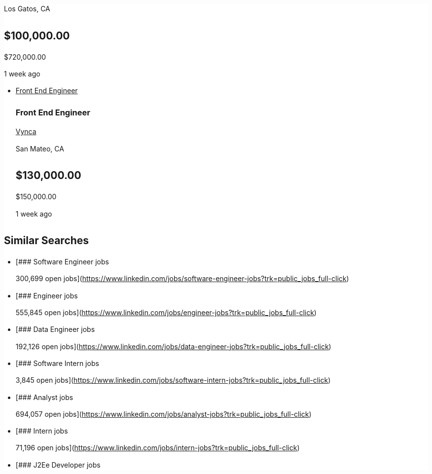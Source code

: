 

  Los Gatos, CA

  $100,000.00
  -
  $720,000.00

  1 week ago
* [Front End Engineer](https://www.linkedin.com/jobs/view/front-end-engineer-at-vynca-4270344618?refId=jRiwKkW7JAFX1xGKQplUjw%3D%3D&trackingId=YcOjAkpKQhY6gOf3VX8oPQ%3D%3D)


  ### Front End Engineer

  [Vynca](https://www.linkedin.com/company/vyncacare?trk=public_jobs_people-also-viewed_aside-job-card-subtitle)



  San Mateo, CA

  $130,000.00
  -
  $150,000.00

  1 week ago

## Similar Searches

* [### Software Engineer jobs




  300,699 open jobs](https://www.linkedin.com/jobs/software-engineer-jobs?trk=public_jobs_full-click)
* [### Engineer jobs




  555,845 open jobs](https://www.linkedin.com/jobs/engineer-jobs?trk=public_jobs_full-click)
* [### Data Engineer jobs




  192,126 open jobs](https://www.linkedin.com/jobs/data-engineer-jobs?trk=public_jobs_full-click)
* [### Software Intern jobs




  3,845 open jobs](https://www.linkedin.com/jobs/software-intern-jobs?trk=public_jobs_full-click)
* [### Analyst jobs




  694,057 open jobs](https://www.linkedin.com/jobs/analyst-jobs?trk=public_jobs_full-click)
* [### Intern jobs




  71,196 open jobs](https://www.linkedin.com/jobs/intern-jobs?trk=public_jobs_full-click)
* [### J2Ee Developer jobs
